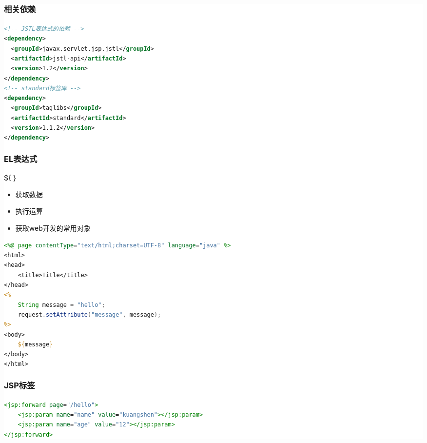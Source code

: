 ### 相关依赖

```xml
<!-- JSTL表达式的依赖 --> 
<dependency>
  <groupId>javax.servlet.jsp.jstl</groupId>
  <artifactId>jstl-api</artifactId>
  <version>1.2</version> 
</dependency> 
<!-- standard标签库 --> 
<dependency>
  <groupId>taglibs</groupId>
  <artifactId>standard</artifactId>
  <version>1.1.2</version> 
</dependency>
```



### EL表达式

${ }

- 获取数据

- 执行运算 
- 获取web开发的常用对象



```jsp
<%@ page contentType="text/html;charset=UTF-8" language="java" %>
<html>
<head>
    <title>Title</title>
</head>
<%
    String message = "hello";
    request.setAttribute("message", message);
%>
<body>
    ${message}
</body>
</html>
```



### JSP标签

```jsp
<jsp:forward page="/hello">
    <jsp:param name="name" value="kuangshen"></jsp:param>
    <jsp:param name="age" value="12"></jsp:param>
</jsp:forward>
```
